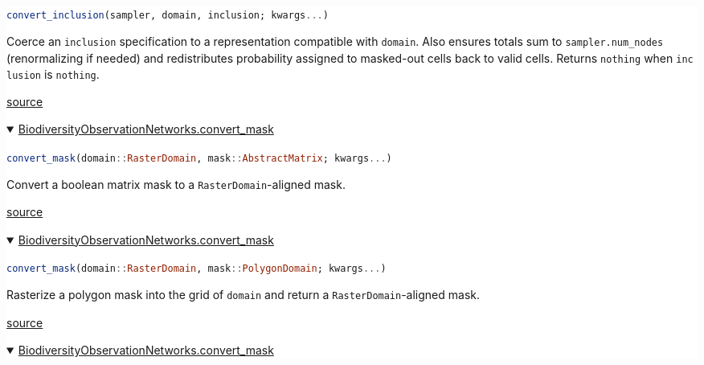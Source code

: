 

```julia
convert_inclusion(sampler, domain, inclusion; kwargs...)
```


Coerce an `inclusion` specification to a representation compatible with `domain`. Also ensures totals sum to `sampler.num_nodes` (renormalizing if needed) and redistributes probability assigned to masked-out cells back to valid cells. Returns `nothing` when `inclusion` is `nothing`.


<Badge type="info" class="source-link" text="source"><a href="https://github.com/PoisotLab/BiodiversityObservationNetworks.jl/blob/2ed8696b3d44b3b2c793acc5356a58f221dd8b47/src/inclusion.jl#L89-L96" target="_blank" rel="noreferrer">source</a></Badge>

</details>

<details class='jldocstring custom-block' open>
<summary><a id='BiodiversityObservationNetworks.convert_mask-Tuple{RasterDomain, AbstractMatrix}' href='#BiodiversityObservationNetworks.convert_mask-Tuple{RasterDomain, AbstractMatrix}'><span class="jlbinding">BiodiversityObservationNetworks.convert_mask</span></a> <Badge type="info" class="jlObjectType jlMethod" text="Method" /></summary>



```julia
convert_mask(domain::RasterDomain, mask::AbstractMatrix; kwargs...)
```


Convert a boolean matrix mask to a `RasterDomain`-aligned mask.


<Badge type="info" class="source-link" text="source"><a href="https://github.com/PoisotLab/BiodiversityObservationNetworks.jl/blob/2ed8696b3d44b3b2c793acc5356a58f221dd8b47/src/mask.jl#L20-L24" target="_blank" rel="noreferrer">source</a></Badge>

</details>

<details class='jldocstring custom-block' open>
<summary><a id='BiodiversityObservationNetworks.convert_mask-Tuple{RasterDomain, PolygonDomain}' href='#BiodiversityObservationNetworks.convert_mask-Tuple{RasterDomain, PolygonDomain}'><span class="jlbinding">BiodiversityObservationNetworks.convert_mask</span></a> <Badge type="info" class="jlObjectType jlMethod" text="Method" /></summary>



```julia
convert_mask(domain::RasterDomain, mask::PolygonDomain; kwargs...)
```


Rasterize a polygon mask into the grid of `domain` and return a `RasterDomain`-aligned mask.


<Badge type="info" class="source-link" text="source"><a href="https://github.com/PoisotLab/BiodiversityObservationNetworks.jl/blob/2ed8696b3d44b3b2c793acc5356a58f221dd8b47/src/mask.jl#L71-L76" target="_blank" rel="noreferrer">source</a></Badge>

</details>

<details class='jldocstring custom-block' open>
<summary><a id='BiodiversityObservationNetworks.convert_mask-Tuple{RasterDomain, SimpleSDMLayers.SDMLayer}' href='#BiodiversityObservationNetworks.convert_mask-Tuple{RasterDomain, SimpleSDMLayers.SDMLayer}'><span class="jlbinding">BiodiversityObservationNetworks.convert_mask</span></a> <Badge type="info" class="jlObjectType jlMethod" text="Method" /></summary>
